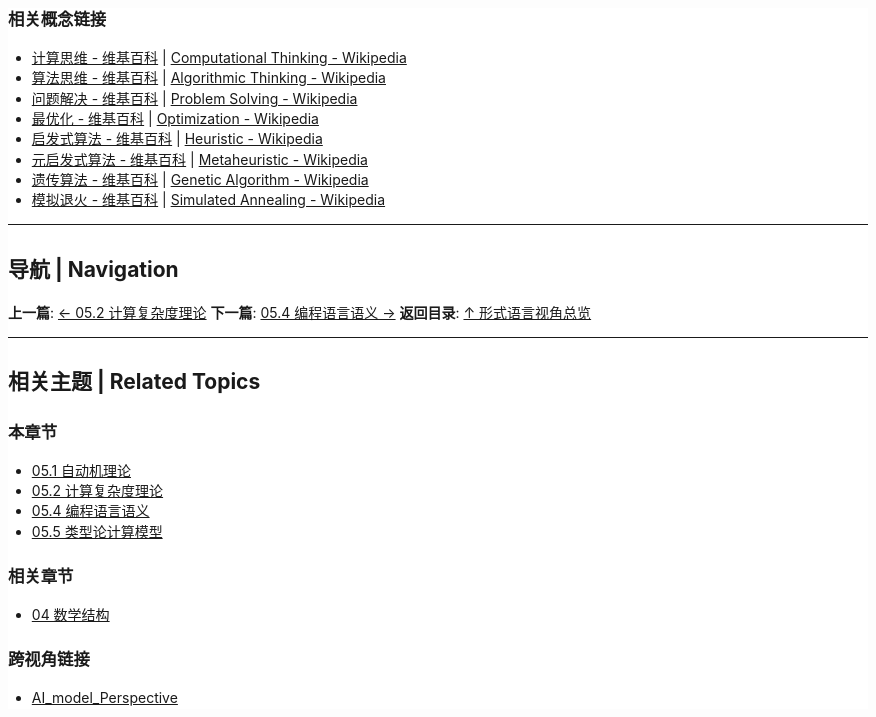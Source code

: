 ### 相关概念链接

- [计算思维 - 维基百科](https://zh.wikipedia.org/wiki/计算思维) | [Computational Thinking - Wikipedia](https://en.wikipedia.org/wiki/Computational_thinking)
- [算法思维 - 维基百科](https://zh.wikipedia.org/wiki/算法思维) | [Algorithmic Thinking - Wikipedia](https://en.wikipedia.org/wiki/Algorithmic_thinking)
- [问题解决 - 维基百科](https://zh.wikipedia.org/wiki/问题解决) | [Problem Solving - Wikipedia](https://en.wikipedia.org/wiki/Problem_solving)
- [最优化 - 维基百科](https://zh.wikipedia.org/wiki/最优化) | [Optimization - Wikipedia](https://en.wikipedia.org/wiki/Optimization)
- [启发式算法 - 维基百科](https://zh.wikipedia.org/wiki/启发式算法) | [Heuristic - Wikipedia](https://en.wikipedia.org/wiki/Heuristic)
- [元启发式算法 - 维基百科](https://zh.wikipedia.org/wiki/元启发式算法) | [Metaheuristic - Wikipedia](https://en.wikipedia.org/wiki/Metaheuristic)
- [遗传算法 - 维基百科](https://zh.wikipedia.org/wiki/遗传算法) | [Genetic Algorithm - Wikipedia](https://en.wikipedia.org/wiki/Genetic_algorithm)
- [模拟退火 - 维基百科](https://zh.wikipedia.org/wiki/模拟退火) | [Simulated Annealing - Wikipedia](https://en.wikipedia.org/wiki/Simulated_annealing)

---

## 导航 | Navigation

**上一篇**: [← 05.2 计算复杂度理论](./05.2_Computational_Complexity_Theory.md)
**下一篇**: [05.4 编程语言语义 →](./05.4_Programming_Language_Semantics.md)
**返回目录**: [↑ 形式语言视角总览](../README.md)

---

## 相关主题 | Related Topics

### 本章节

- [05.1 自动机理论](./05.1_Automata_Theory_Formal_Language.md)
- [05.2 计算复杂度理论](./05.2_Computational_Complexity_Theory.md)
- [05.4 编程语言语义](./05.4_Programming_Language_Semantics.md)
- [05.5 类型论计算模型](./05.5_Type_Theory_Computational_Models.md)

### 相关章节

- [04 数学结构](../04_Mathematical_Structures/04.1_Category_Theory_Foundations.md)

### 跨视角链接

- [AI_model_Perspective](../../AI_model_Perspective/README.md)
